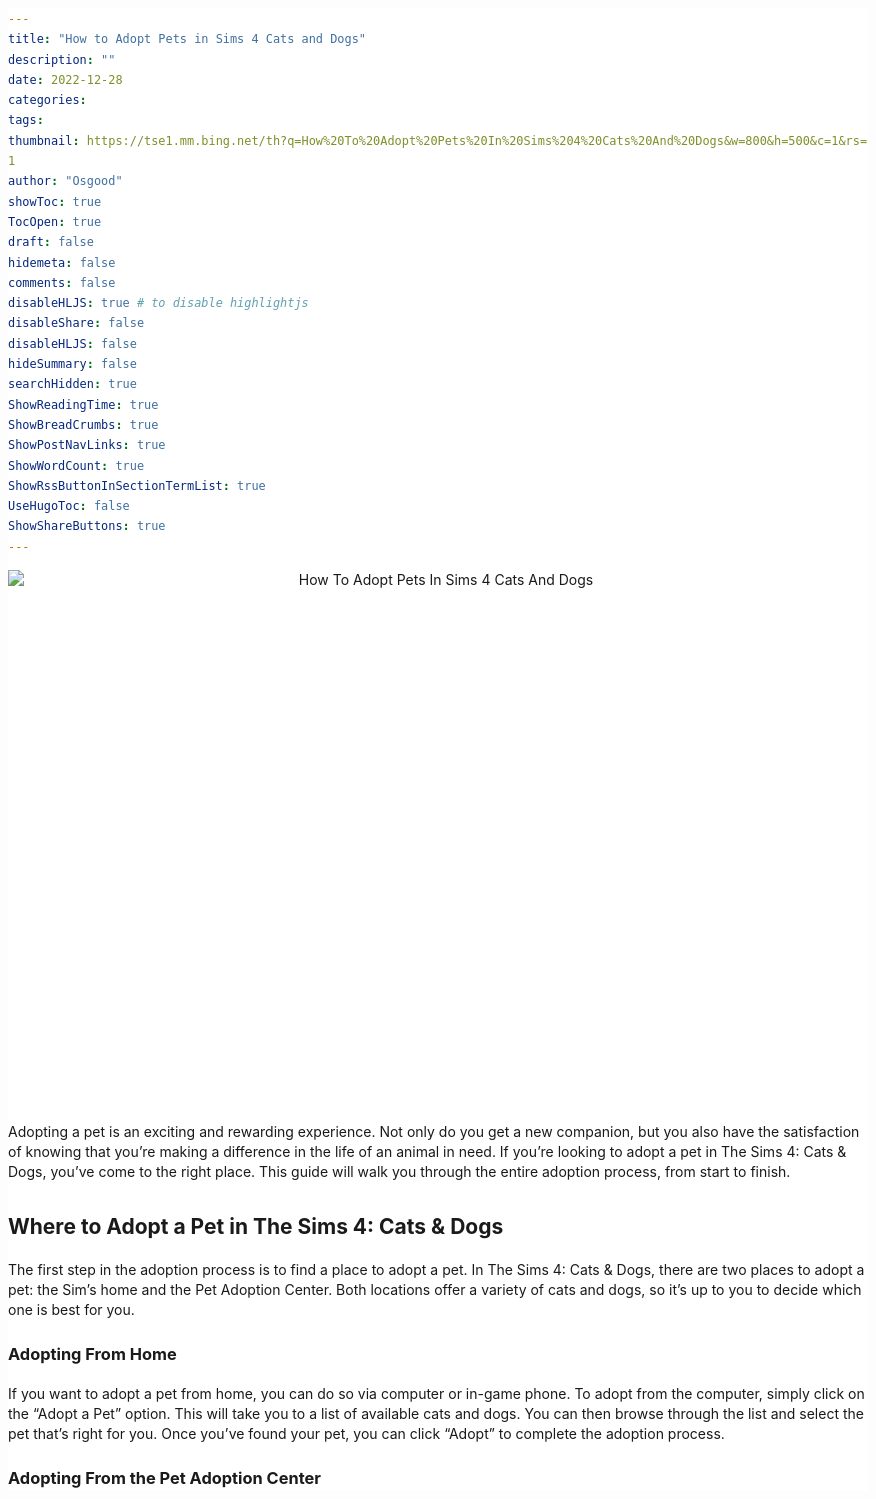 ```yaml
---
title: "How to Adopt Pets in Sims 4 Cats and Dogs"
description: ""
date: 2022-12-28
categories: 
tags: 
thumbnail: https://tse1.mm.bing.net/th?q=How%20To%20Adopt%20Pets%20In%20Sims%204%20Cats%20And%20Dogs&w=800&h=500&c=1&rs=1
author: "Osgood"
showToc: true
TocOpen: true
draft: false
hidemeta: false
comments: false
disableHLJS: true # to disable highlightjs
disableShare: false
disableHLJS: false
hideSummary: false
searchHidden: true
ShowReadingTime: true
ShowBreadCrumbs: true
ShowPostNavLinks: true
ShowWordCount: true
ShowRssButtonInSectionTermList: true
UseHugoToc: false
ShowShareButtons: true
---
```


<center>
	<img src="https://tse1.mm.bing.net/th?q=How%20To%20Adopt%20Pets%20In%20Sims%204%20Cats%20And%20Dogs&w=800&h=500&c=1&rs=1" alt="How To Adopt Pets In Sims 4 Cats And Dogs" width="800" height="500" style="display: block; width: 100%; height: auto">
</center>

<p>Adopting a pet is an exciting and rewarding experience. Not only do you get a new companion, but you also have the satisfaction of knowing that you’re making a difference in the life of an animal in need. If you’re looking to adopt a pet in The Sims 4: Cats & Dogs, you’ve come to the right place. This guide will walk you through the entire adoption process, from start to finish.</p>

<h2>Where to Adopt a Pet in The Sims 4: Cats & Dogs</h2>

<p>The first step in the adoption process is to find a place to adopt a pet. In The Sims 4: Cats & Dogs, there are two places to adopt a pet: the Sim’s home and the Pet Adoption Center. Both locations offer a variety of cats and dogs, so it’s up to you to decide which one is best for you.</p>

<h3>Adopting From Home</h3>

<p>If you want to adopt a pet from home, you can do so via computer or in-game phone. To adopt from the computer, simply click on the “Adopt a Pet” option. This will take you to a list of available cats and dogs. You can then browse through the list and select the pet that’s right for you. Once you’ve found your pet, you can click “Adopt” to complete the adoption process.</p>

<h3>Adopting From the Pet Adoption Center</h3>

